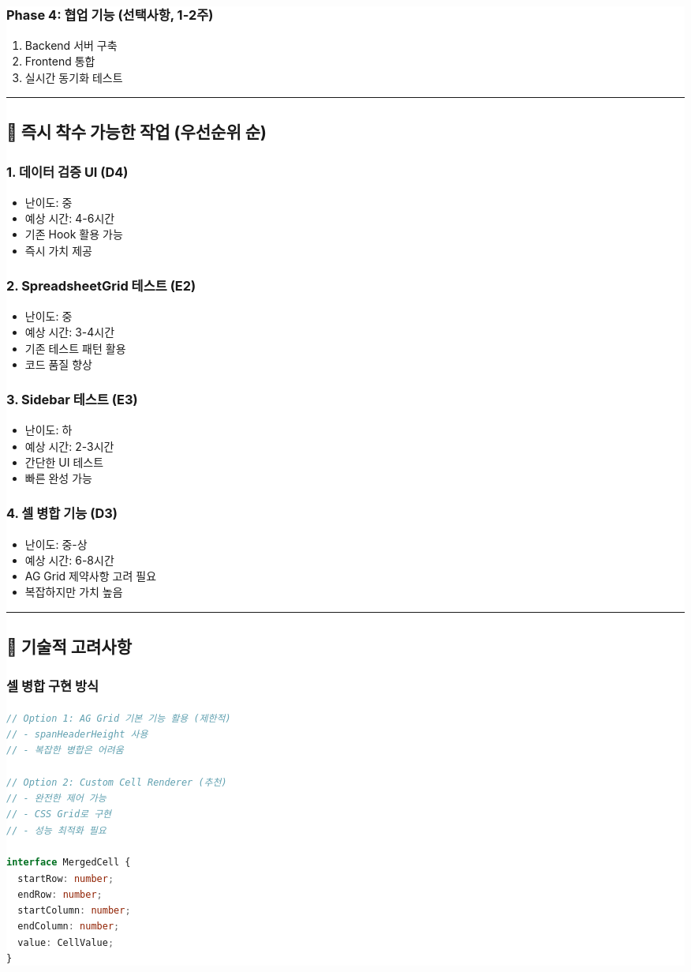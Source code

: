 ### **Phase 4: 협업 기능** (선택사항, 1-2주)
1. Backend 서버 구축
2. Frontend 통합
3. 실시간 동기화 테스트

---

## 🎯 즉시 착수 가능한 작업 (우선순위 순)

### 1. 데이터 검증 UI (D4)
- 난이도: 중
- 예상 시간: 4-6시간
- 기존 Hook 활용 가능
- 즉시 가치 제공

### 2. SpreadsheetGrid 테스트 (E2)
- 난이도: 중
- 예상 시간: 3-4시간
- 기존 테스트 패턴 활용
- 코드 품질 향상

### 3. Sidebar 테스트 (E3)
- 난이도: 하
- 예상 시간: 2-3시간
- 간단한 UI 테스트
- 빠른 완성 가능

### 4. 셀 병합 기능 (D3)
- 난이도: 중-상
- 예상 시간: 6-8시간
- AG Grid 제약사항 고려 필요
- 복잡하지만 가치 높음

---

## 🔧 기술적 고려사항

### 셀 병합 구현 방식
```typescript
// Option 1: AG Grid 기본 기능 활용 (제한적)
// - spanHeaderHeight 사용
// - 복잡한 병합은 어려움

// Option 2: Custom Cell Renderer (추천)
// - 완전한 제어 가능
// - CSS Grid로 구현
// - 성능 최적화 필요

interface MergedCell {
  startRow: number;
  endRow: number;
  startColumn: number;
  endColumn: number;
  value: CellValue;
}
```
